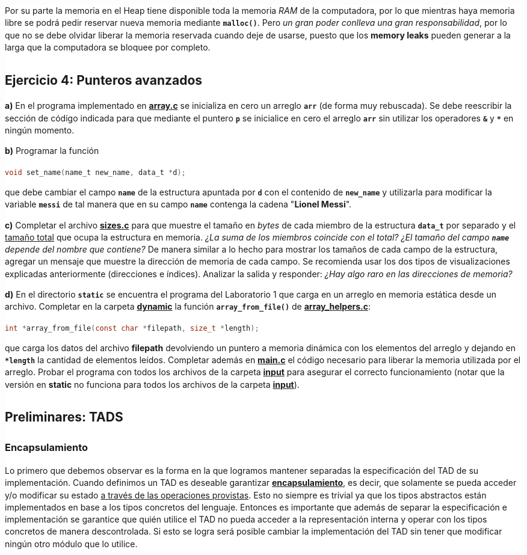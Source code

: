 Por su parte la memoria en el Heap tiene disponible toda la memoria *RAM* de la computadora, por lo que mientras haya memoria libre se podrá pedir reservar nueva memoria mediante **`malloc()`**. Pero *un gran poder conlleva una gran responsabilidad*, por lo que no se debe olvidar liberar la memoria reservada cuando deje de usarse, puesto que los **memory leaks** pueden generar a la larga que la computadora se bloquee por completo.

## Ejercicio 4:  Punteros avanzados
**a)** En el programa implementado en **[array.c](./ej4/a-array/array.c)** se inicializa en cero un arreglo **`arr`** (de forma muy rebuscada). Se debe reescribir la sección de código indicada para que mediante el puntero **`p`** se inicialice en cero el arreglo **`arr`** sin utilizar los operadores **`&`** y **`*`** en ningún momento.

**b)** Programar la función
```c
void set_name(name_t new_name, data_t *d);
```

que debe cambiar el campo **`name`** de la estructura apuntada por **`d`** con el contenido de **`new_name`** y utilizarla para modificar la variable **`messi`** de tal manera que en su campo **`name`** contenga la cadena "**Lionel Messi**".

**c)** Completar el archivo **[sizes.c](./ej4/c-sizes/sizes.c)** para que muestre el tamaño en *bytes* de cada miembro de la estructura **`data_t`** por separado y el <u>tamaño total</u> que ocupa la estructura en memoria. *¿La suma de los miembros coincide con el total? ¿El tamaño del campo **`name`** depende del nombre que contiene?*
De manera similar a lo hecho para mostrar los tamaños de cada campo de la estructura, agregar un mensaje que muestre la dirección de memoria de cada campo. Se recomienda usar los dos tipos de visualizaciones explicadas anteriormente (direcciones e índices). Analizar la salida y responder: *¿Hay algo raro en las direcciones de memoria?*

**d)** En el directorio **`static`** se encuentra el programa del Laboratorio 1 que carga en un arreglo en memoria estática desde un archivo. Completar en la carpeta **[dynamic](./ej4/d-dynamic/dynamic/)** la función **`array_from_file()`** de **[array_helpers.c](./ej4/d-dynamic/dynamic/array_helpers.c)**:
```c
int *array_from_file(const char *filepath, size_t *length);
```

que carga los datos del archivo **filepath** devolviendo un puntero a memoria dinámica con los elementos del arreglo y dejando en **`*length`** la cantidad de elementos leídos. Completar además en **[main.c](./ej4/d-dynamic/dynamic/main.c)** el código necesario para liberar la memoria utilizada por el arreglo. Probar el programa con todos los archivos de la carpeta **[input](./ej4/d-dynamic/input/)** para asegurar el correcto funcionamiento (notar que la versión en **static** no funciona para todos los archivos de la carpeta **[input](./ej4/d-dynamic/input/)**).

## Preliminares: TADS

### Encapsulamiento
Lo primero que debemos observar es la forma en la que logramos mantener separadas la especificación del TAD de su implementación. Cuando definimos un TAD es deseable garantizar **<u>encapsulamiento</u>**, es decir, que solamente se pueda acceder y/o modificar su estado <u>a través de las operaciones provistas</u>. Esto no siempre es trivial ya que los tipos abstractos están implementados en base a los tipos concretos del lenguaje. Entonces es importante que además de separar la especificación e implementación se garantice que quién utilice el TAD no pueda acceder a la representación interna y operar con los tipos concretos de manera descontrolada. Si esto se logra será posible cambiar la implementación del TAD sin tener que modificar ningún otro módulo que lo utilice.
